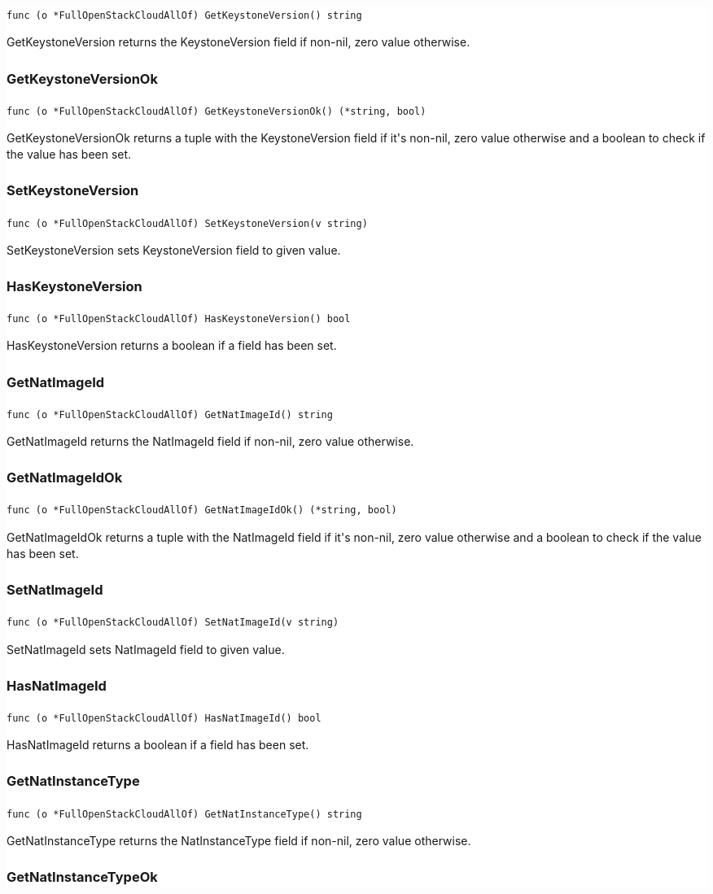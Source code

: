 `func (o *FullOpenStackCloudAllOf) GetKeystoneVersion() string`

GetKeystoneVersion returns the KeystoneVersion field if non-nil, zero value otherwise.

### GetKeystoneVersionOk

`func (o *FullOpenStackCloudAllOf) GetKeystoneVersionOk() (*string, bool)`

GetKeystoneVersionOk returns a tuple with the KeystoneVersion field if it's non-nil, zero value otherwise
and a boolean to check if the value has been set.

### SetKeystoneVersion

`func (o *FullOpenStackCloudAllOf) SetKeystoneVersion(v string)`

SetKeystoneVersion sets KeystoneVersion field to given value.

### HasKeystoneVersion

`func (o *FullOpenStackCloudAllOf) HasKeystoneVersion() bool`

HasKeystoneVersion returns a boolean if a field has been set.

### GetNatImageId

`func (o *FullOpenStackCloudAllOf) GetNatImageId() string`

GetNatImageId returns the NatImageId field if non-nil, zero value otherwise.

### GetNatImageIdOk

`func (o *FullOpenStackCloudAllOf) GetNatImageIdOk() (*string, bool)`

GetNatImageIdOk returns a tuple with the NatImageId field if it's non-nil, zero value otherwise
and a boolean to check if the value has been set.

### SetNatImageId

`func (o *FullOpenStackCloudAllOf) SetNatImageId(v string)`

SetNatImageId sets NatImageId field to given value.

### HasNatImageId

`func (o *FullOpenStackCloudAllOf) HasNatImageId() bool`

HasNatImageId returns a boolean if a field has been set.

### GetNatInstanceType

`func (o *FullOpenStackCloudAllOf) GetNatInstanceType() string`

GetNatInstanceType returns the NatInstanceType field if non-nil, zero value otherwise.

### GetNatInstanceTypeOk
